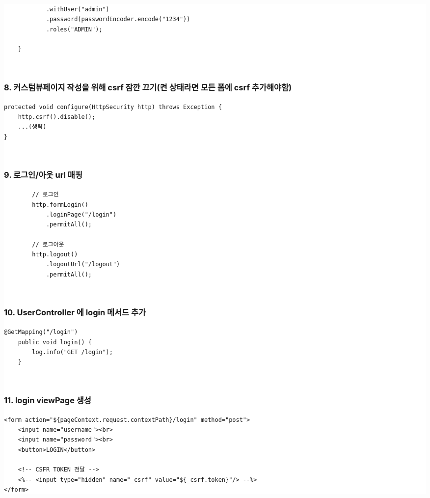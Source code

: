 ```
			.withUser("admin")
			.password(passwordEncoder.encode("1234"))
			.roles("ADMIN");
		
	}
```

<br>

### 8. 커스텀뷰페이지 작성을 위해 csrf 잠깐 끄기(켠 상태라면 모든 폼에 csrf 추가해야함)
```
protected void configure(HttpSecurity http) throws Exception {
	http.csrf().disable();
	...(생략)
}
```

<br>

### 9. 로그인/아웃 url 매핑
```
		// 로그인
		http.formLogin()
			.loginPage("/login")
			.permitAll();
		
		// 로그아웃
		http.logout()
			.logoutUrl("/logout")
			.permitAll();
```

<br>

### 10. UserController 에 login 메서드 추가
```
@GetMapping("/login")
	public void login() {
		log.info("GET /login");
	}
```

<br>

### 11. login  viewPage 생성
```
<form action="${pageContext.request.contextPath}/login" method="post">
	<input name="username"><br>
	<input name="password"><br>
	<button>LOGIN</button>

	<!-- CSFR TOKEN 전달 -->
	<%-- <input type="hidden" name="_csrf" value="${_csrf.token}"/> --%>
</form>
```
